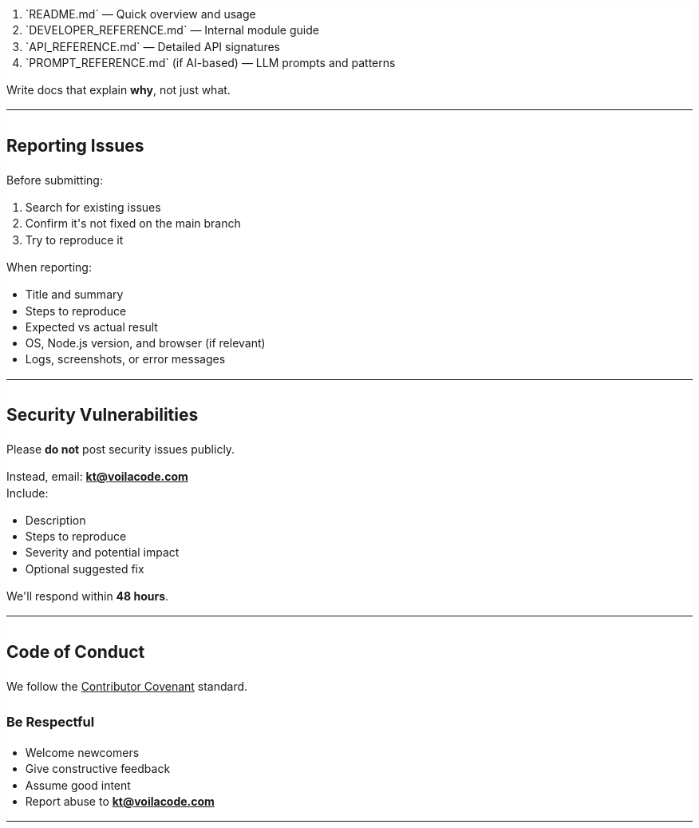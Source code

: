1. \`README.md\` — Quick overview and usage
2. \`DEVELOPER_REFERENCE.md\` — Internal module guide
3. \`API_REFERENCE.md\` — Detailed API signatures
4. \`PROMPT_REFERENCE.md\` (if AI-based) — LLM prompts and patterns

Write docs that explain **why**, not just what.

---

## Reporting Issues

Before submitting:

1. Search for existing issues
2. Confirm it's not fixed on the main branch
3. Try to reproduce it

When reporting:

- Title and summary
- Steps to reproduce
- Expected vs actual result
- OS, Node.js version, and browser (if relevant)
- Logs, screenshots, or error messages

---

## Security Vulnerabilities

Please **do not** post security issues publicly.

Instead, email: **kt@voilacode.com**  
Include:

- Description
- Steps to reproduce
- Severity and potential impact
- Optional suggested fix

We'll respond within **48 hours**.

---

## Code of Conduct

We follow the [Contributor Covenant](https://www.contributor-covenant.org/) standard.

### Be Respectful

- Welcome newcomers
- Give constructive feedback
- Assume good intent
- Report abuse to **kt@voilacode.com**

---
